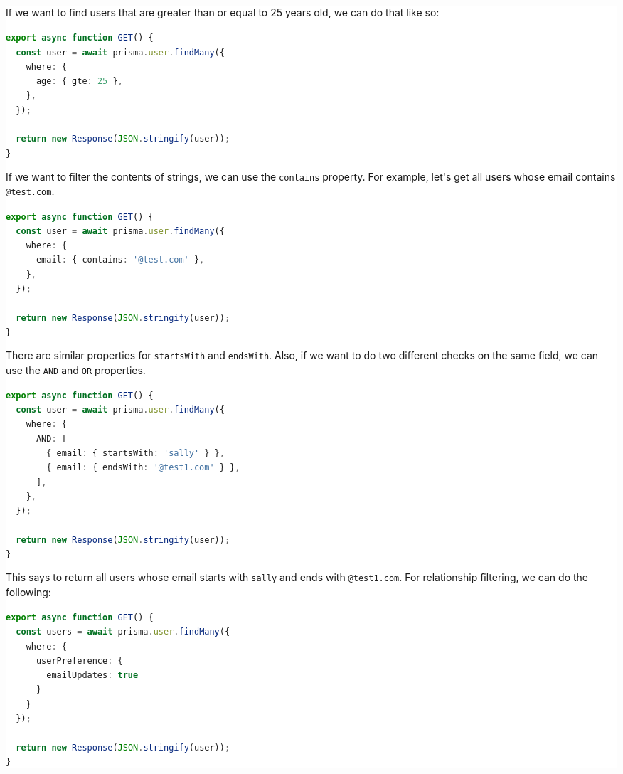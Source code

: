 If we want to find users that are greater than or equal to 25 years old, we can do that like so:

```ts
export async function GET() {
  const user = await prisma.user.findMany({
    where: {
      age: { gte: 25 },
    },
  });

  return new Response(JSON.stringify(user));
}
```

If we want to filter the contents of strings, we can use the `contains` property. For example, let's get all users whose email contains `@test.com`.

```ts
export async function GET() {
  const user = await prisma.user.findMany({
    where: {
      email: { contains: '@test.com' },
    },
  });

  return new Response(JSON.stringify(user));
}
```

There are similar properties for `startsWith` and `endsWith`. Also, if we want to do two different checks on the same field, we can use the `AND` and `OR` properties.

```ts
export async function GET() {
  const user = await prisma.user.findMany({
    where: {
      AND: [
        { email: { startsWith: 'sally' } },
        { email: { endsWith: '@test1.com' } },
      ],
    },
  });

  return new Response(JSON.stringify(user));
}
```

This says to return all users whose email starts with `sally` and ends with `@test1.com`. For relationship filtering, we can do the following:

```ts
export async function GET() {
  const users = await prisma.user.findMany({
    where: {
      userPreference: {
        emailUpdates: true
      }
    }
  });

  return new Response(JSON.stringify(user));
}
```
